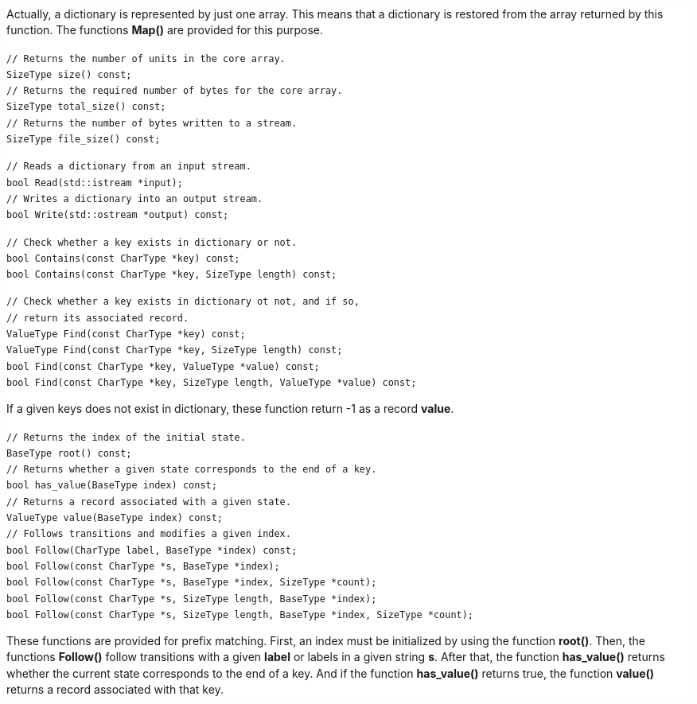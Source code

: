 Actually, a dictionary is represented by just one array.
This means that a dictionary is restored from
the array returned by this function.
The functions **Map()** are provided for this purpose.

```
// Returns the number of units in the core array.
SizeType size() const;
// Returns the required number of bytes for the core array.
SizeType total_size() const;
// Returns the number of bytes written to a stream.
SizeType file_size() const;
```

```
// Reads a dictionary from an input stream.
bool Read(std::istream *input);
// Writes a dictionary into an output stream.
bool Write(std::ostream *output) const;
```

```
// Check whether a key exists in dictionary or not.
bool Contains(const CharType *key) const;
bool Contains(const CharType *key, SizeType length) const;
```

```
// Check whether a key exists in dictionary ot not, and if so,
// return its associated record.
ValueType Find(const CharType *key) const;
ValueType Find(const CharType *key, SizeType length) const;
bool Find(const CharType *key, ValueType *value) const;
bool Find(const CharType *key, SizeType length, ValueType *value) const;
```

If a given keys does not exist in dictionary,
these function return -1 as a record **value**.

```
// Returns the index of the initial state.
BaseType root() const;
// Returns whether a given state corresponds to the end of a key.
bool has_value(BaseType index) const;
// Returns a record associated with a given state.
ValueType value(BaseType index) const;
// Follows transitions and modifies a given index.
bool Follow(CharType label, BaseType *index) const;
bool Follow(const CharType *s, BaseType *index);
bool Follow(const CharType *s, BaseType *index, SizeType *count);
bool Follow(const CharType *s, SizeType length, BaseType *index);
bool Follow(const CharType *s, SizeType length, BaseType *index, SizeType *count);
```

These functions are provided for prefix matching.
First, an index must be initialized by using the function **root()**.
Then, the functions **Follow()** follow transitions with a given **label** or
labels in a given string **s**.
After that, the function **has\_value()** returns whether
the current state corresponds to the end of a key.
And if the function **has\_value()** returns true,
the function **value()** returns a record associated with that key.
